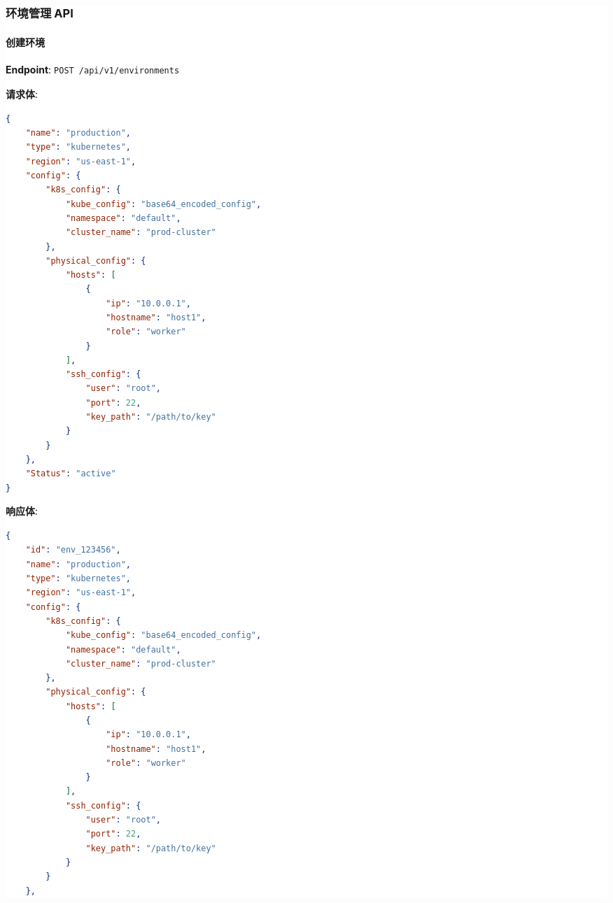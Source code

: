 ### 环境管理 API

#### 创建环境

**Endpoint**: `POST /api/v1/environments`

**请求体**:
```json
{
    "name": "production",
    "type": "kubernetes",
    "region": "us-east-1",
    "config": {
        "k8s_config": {
            "kube_config": "base64_encoded_config",
            "namespace": "default",
            "cluster_name": "prod-cluster"
        },
        "physical_config": {
            "hosts": [
                {
                    "ip": "10.0.0.1",
                    "hostname": "host1",
                    "role": "worker"
                }
            ],
            "ssh_config": {
                "user": "root",
                "port": 22,
                "key_path": "/path/to/key"
            }
        }
    },
    "Status": "active"
}
```

**响应体**:
```json
{
    "id": "env_123456",
    "name": "production",
    "type": "kubernetes",
    "region": "us-east-1",
    "config": {
        "k8s_config": {
            "kube_config": "base64_encoded_config",
            "namespace": "default",
            "cluster_name": "prod-cluster"
        },
        "physical_config": {
            "hosts": [
                {
                    "ip": "10.0.0.1",
                    "hostname": "host1",
                    "role": "worker"
                }
            ],
            "ssh_config": {
                "user": "root",
                "port": 22,
                "key_path": "/path/to/key"
            }
        }
    },
```